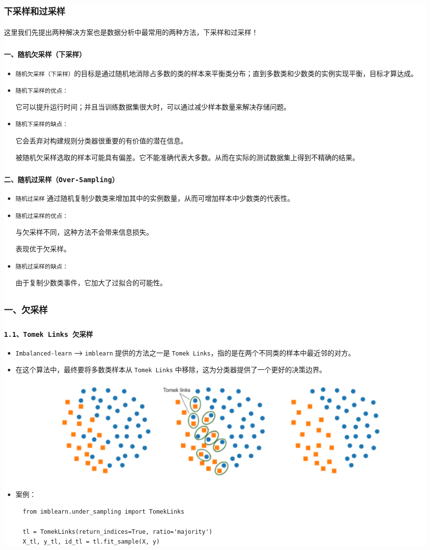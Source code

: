 


## `下采样和过采样`

这里我们先提出两种解决方案也是数据分析中最常用的两种方法，下采样和过采样！

### `一、随机欠采样（下采样）`

* `随机欠采样（下采样）`的目标是通过随机地消除占多数的类的样本来平衡类分布；直到多数类和少数类的实例实现平衡，目标才算达成。

* `随机下采样的优点：`
    
    它可以提升运行时间；并且当训练数据集很大时，可以通过减少样本数量来解决存储问题。

* `随机下采样的缺点：`
    
    它会丢弃对构建规则分类器很重要的有价值的潜在信息。

    被随机欠采样选取的样本可能具有偏差。它不能准确代表大多数。从而在实际的测试数据集上得到不精确的结果。

### `二、随机过采样（Over-Sampling）`

* `随机过采样` 通过随机复制少数类来增加其中的实例数量，从而可增加样本中少数类的代表性。

* `随机过采样的优点：`

    与欠采样不同，这种方法不会带来信息损失。

    表现优于欠采样。

* `随机过采样的缺点：`
    
    由于复制少数类事件，它加大了过拟合的可能性。

## `一、欠采样`

### `1.1、Tomek Links 欠采样`

* `Imbalanced-learn` --> `imblearn` 提供的方法之一是 `Tomek Links`，指的是在两个不同类的样本中最近邻的对方。

* 在这个算法中，最终要将多数类样本从 `Tomek Links` 中移除，这为分类器提供了一个更好的决策边界。

    <div align=center><img width="650" height="200" src="./static/tomek_links.png"/></div>

* 案例：

        from imblearn.under_sampling import TomekLinks

        tl = TomekLinks(return_indices=True, ratio='majority')
        X_tl, y_tl, id_tl = tl.fit_sample(X, y)
